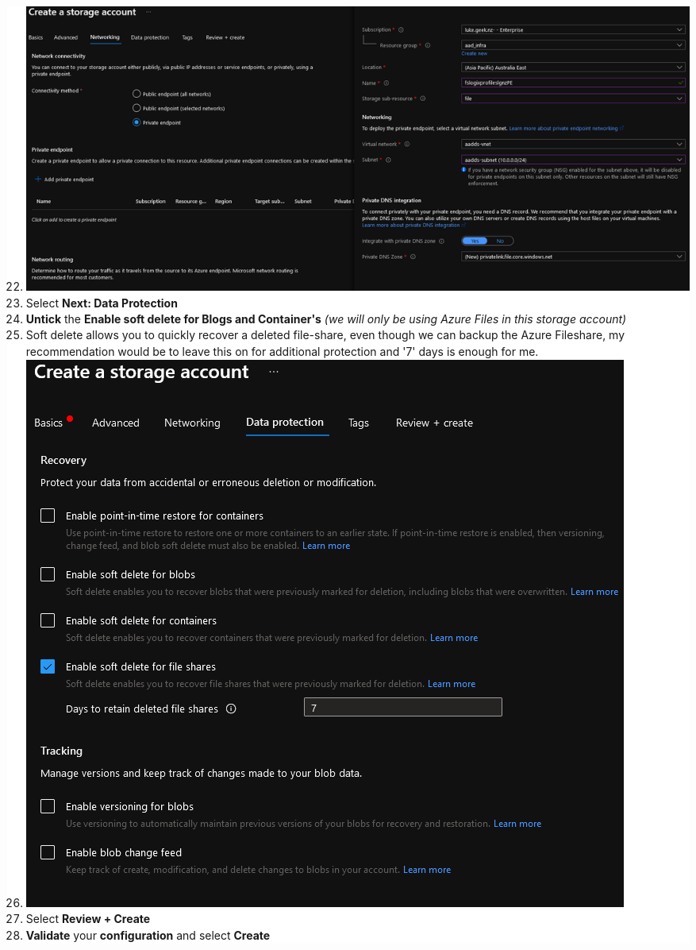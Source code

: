 22. ![FSLogix - Azure Storage Account](/uploads/storageaccount_privateendpoint.png "FSLogix - Azure Storage Account")
23. Select **Next: Data Protection**
24. **Untick** the **Enable soft delete for Blogs and Container's** _(we will only be using Azure Files in this storage account)_
25. Soft delete allows you to quickly recover a deleted file-share, even though we can backup the Azure Fileshare, my recommendation would be to leave this on for additional protection and '7' days is enough for me.
26. ![FSLogix - Azure Storage Account](/uploads/storageaccount_softdelete.png "FSLogix - Azure Storage Account")
27. Select **Review + Create**
28. **Validate** your **configuration** and select **Create**